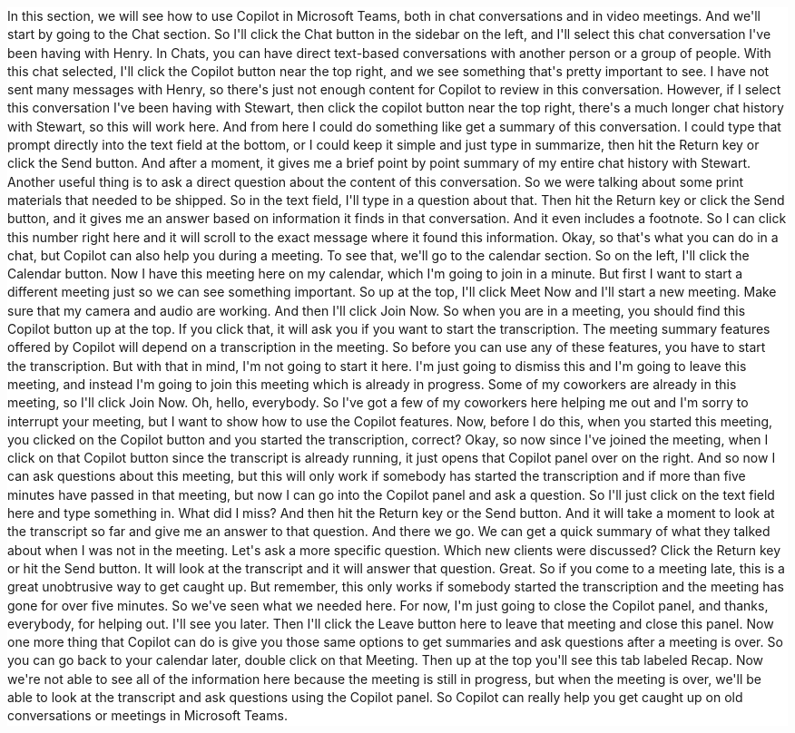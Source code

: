 In this section, we will see how to use Copilot in Microsoft Teams, both in chat conversations and in video meetings. And we'll start by going to the Chat section. So I'll click the Chat button in the sidebar on the left, and I'll select this chat conversation I've been having with Henry. In Chats, you can have direct text-based conversations with another person or a group of people. With this chat selected, I'll click the Copilot button near the top right, and we see something that's pretty important to see. I have not sent many messages with Henry, so there's just not enough content for Copilot to review in this conversation. However, if I select this conversation I've been having with Stewart, then click the copilot button near the top right, there's a much longer chat history with Stewart, so this will work here. And from here I could do something like get a summary of this conversation. I could type that prompt directly into the text field at the bottom, or I could keep it simple and just type in summarize, then hit the Return key or click the Send button. And after a moment, it gives me a brief point by point summary of my entire chat history with Stewart. Another useful thing is to ask a direct question about the content of this conversation. So we were talking about some print materials that needed to be shipped. So in the text field, I'll type in a question about that. Then hit the Return key or click the Send button, and it gives me an answer based on information it finds in that conversation. And it even includes a footnote. So I can click this number right here and it will scroll to the exact message where it found this information. Okay, so that's what you can do in a chat, but Copilot can also help you during a meeting. To see that, we'll go to the calendar section. So on the left, I'll click the Calendar button. Now I have this meeting here on my calendar, which I'm going to join in a minute. But first I want to start a different meeting just so we can see something important. So up at the top, I'll click Meet Now and I'll start a new meeting. Make sure that my camera and audio are working. And then I'll click Join Now. So when you are in a meeting, you should find this Copilot button up at the top. If you click that, it will ask you if you want to start the transcription. The meeting summary features offered by Copilot will depend on a transcription in the meeting. So before you can use any of these features, you have to start the transcription. But with that in mind, I'm not going to start it here. I'm just going to dismiss this and I'm going to leave this meeting, and instead I'm going to join this meeting which is already in progress. Some of my coworkers are already in this meeting, so I'll click Join Now. Oh, hello, everybody. So I've got a few of my coworkers here helping me out and I'm sorry to interrupt your meeting, but I want to show how to use the Copilot features. Now, before I do this, when you started this meeting, you clicked on the Copilot button and you started the transcription, correct? Okay, so now since I've joined the meeting, when I click on that Copilot button since the transcript is already running, it just opens that Copilot panel over on the right. And so now I can ask questions about this meeting, but this will only work if somebody has started the transcription and if more than five minutes have passed in that meeting, but now I can go into the Copilot panel and ask a question. So I'll just click on the text field here and type something in. What did I miss? And then hit the Return key or the Send button. And it will take a moment to look at the transcript so far and give me an answer to that question. And there we go. We can get a quick summary of what they talked about when I was not in the meeting. Let's ask a more specific question. Which new clients were discussed? Click the Return key or hit the Send button. It will look at the transcript and it will answer that question. Great. So if you come to a meeting late, this is a great unobtrusive way to get caught up. But remember, this only works if somebody started the transcription and the meeting has gone for over five minutes. So we've seen what we needed here. For now, I'm just going to close the Copilot panel, and thanks, everybody, for helping out. I'll see you later. Then I'll click the Leave button here to leave that meeting and close this panel. Now one more thing that Copilot can do is give you those same options to get summaries and ask questions after a meeting is over. So you can go back to your calendar later, double click on that Meeting. Then up at the top you'll see this tab labeled Recap. Now we're not able to see all of the information here because the meeting is still in progress, but when the meeting is over, we'll be able to look at the transcript and ask questions using the Copilot panel. So Copilot can really help you get caught up on old conversations or meetings in Microsoft Teams.
